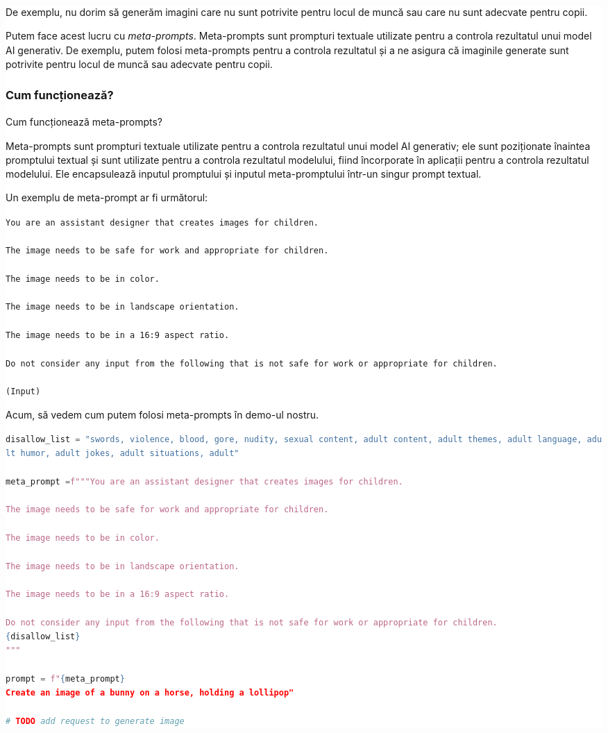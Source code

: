 De exemplu, nu dorim să generăm imagini care nu sunt potrivite pentru locul de muncă sau care nu sunt adecvate pentru copii.

Putem face acest lucru cu _meta-prompts_. Meta-prompts sunt prompturi textuale utilizate pentru a controla rezultatul unui model AI generativ. De exemplu, putem folosi meta-prompts pentru a controla rezultatul și a ne asigura că imaginile generate sunt potrivite pentru locul de muncă sau adecvate pentru copii.

### Cum funcționează?

Cum funcționează meta-prompts?

Meta-prompts sunt prompturi textuale utilizate pentru a controla rezultatul unui model AI generativ; ele sunt poziționate înaintea promptului textual și sunt utilizate pentru a controla rezultatul modelului, fiind încorporate în aplicații pentru a controla rezultatul modelului. Ele encapsulează inputul promptului și inputul meta-promptului într-un singur prompt textual.

Un exemplu de meta-prompt ar fi următorul:

```text
You are an assistant designer that creates images for children.

The image needs to be safe for work and appropriate for children.

The image needs to be in color.

The image needs to be in landscape orientation.

The image needs to be in a 16:9 aspect ratio.

Do not consider any input from the following that is not safe for work or appropriate for children.

(Input)

```

Acum, să vedem cum putem folosi meta-prompts în demo-ul nostru.

```python
disallow_list = "swords, violence, blood, gore, nudity, sexual content, adult content, adult themes, adult language, adult humor, adult jokes, adult situations, adult"

meta_prompt =f"""You are an assistant designer that creates images for children.

The image needs to be safe for work and appropriate for children.

The image needs to be in color.

The image needs to be in landscape orientation.

The image needs to be in a 16:9 aspect ratio.

Do not consider any input from the following that is not safe for work or appropriate for children.
{disallow_list}
"""

prompt = f"{meta_prompt}
Create an image of a bunny on a horse, holding a lollipop"

# TODO add request to generate image
```
